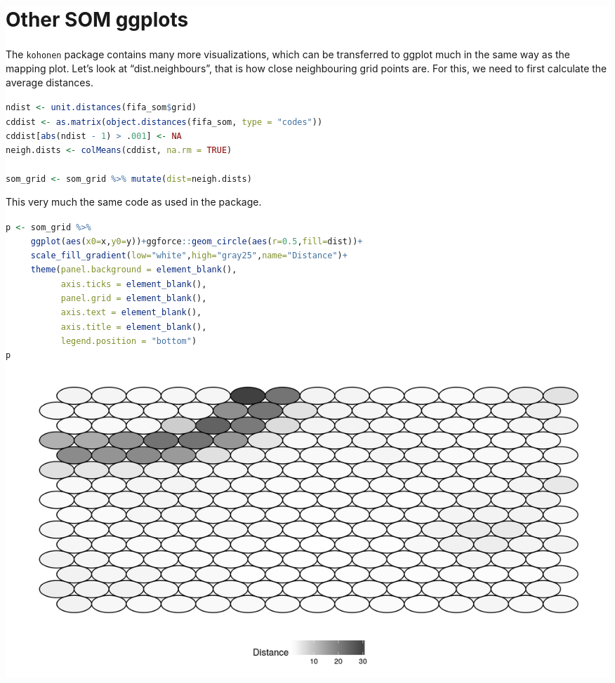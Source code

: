 # Other SOM ggplots

The `kohonen` package contains many more visualizations, which can be
transferred to ggplot much in the same way as the mapping plot. Let’s
look at “dist.neighbours”, that is how close neighbouring grid points
are. For this, we need to first calculate the average distances.

``` r
ndist <- unit.distances(fifa_som$grid)
cddist <- as.matrix(object.distances(fifa_som, type = "codes"))
cddist[abs(ndist - 1) > .001] <- NA
neigh.dists <- colMeans(cddist, na.rm = TRUE)

som_grid <- som_grid %>% mutate(dist=neigh.dists)
```

This very much the same code as used in the package.

``` r
p <- som_grid %>% 
     ggplot(aes(x0=x,y0=y))+ggforce::geom_circle(aes(r=0.5,fill=dist))+
     scale_fill_gradient(low="white",high="gray25",name="Distance")+
     theme(panel.background = element_blank(),
           axis.ticks = element_blank(),
           panel.grid = element_blank(),
           axis.text = element_blank(),
           axis.title = element_blank(),
           legend.position = "bottom")
p
```

![](dist-gg-1.png)
